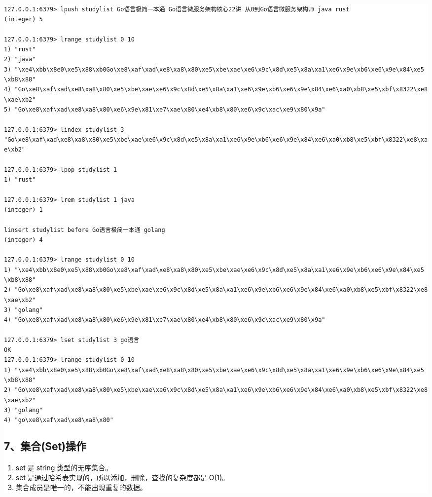 

```shell
127.0.0.1:6379> lpush studylist Go语言极简一本通 Go语言微服务架构核心22讲 从0到Go语言微服务架构师 java rust
(integer) 5

127.0.0.1:6379> lrange studylist 0 10
1) "rust"
2) "java"
3) "\xe4\xbb\x8e0\xe5\x88\xb0Go\xe8\xaf\xad\xe8\xa8\x80\xe5\xbe\xae\xe6\x9c\x8d\xe5\x8a\xa1\xe6\x9e\xb6\xe6\x9e\x84\xe5\xb8\x88"
4) "Go\xe8\xaf\xad\xe8\xa8\x80\xe5\xbe\xae\xe6\x9c\x8d\xe5\x8a\xa1\xe6\x9e\xb6\xe6\x9e\x84\xe6\xa0\xb8\xe5\xbf\x8322\xe8\xae\xb2"
5) "Go\xe8\xaf\xad\xe8\xa8\x80\xe6\x9e\x81\xe7\xae\x80\xe4\xb8\x80\xe6\x9c\xac\xe9\x80\x9a"

127.0.0.1:6379> lindex studylist 3
"Go\xe8\xaf\xad\xe8\xa8\x80\xe5\xbe\xae\xe6\x9c\x8d\xe5\x8a\xa1\xe6\x9e\xb6\xe6\x9e\x84\xe6\xa0\xb8\xe5\xbf\x8322\xe8\xae\xb2"

127.0.0.1:6379> lpop studylist 1
1) "rust"

127.0.0.1:6379> lrem studylist 1 java
(integer) 1

linsert studylist before Go语言极简一本通 golang
(integer) 4

127.0.0.1:6379> lrange studylist 0 10
1) "\xe4\xbb\x8e0\xe5\x88\xb0Go\xe8\xaf\xad\xe8\xa8\x80\xe5\xbe\xae\xe6\x9c\x8d\xe5\x8a\xa1\xe6\x9e\xb6\xe6\x9e\x84\xe5\xb8\x88"
2) "Go\xe8\xaf\xad\xe8\xa8\x80\xe5\xbe\xae\xe6\x9c\x8d\xe5\x8a\xa1\xe6\x9e\xb6\xe6\x9e\x84\xe6\xa0\xb8\xe5\xbf\x8322\xe8\xae\xb2"
3) "golang"
4) "Go\xe8\xaf\xad\xe8\xa8\x80\xe6\x9e\x81\xe7\xae\x80\xe4\xb8\x80\xe6\x9c\xac\xe9\x80\x9a"

127.0.0.1:6379> lset studylist 3 go语言
OK
127.0.0.1:6379> lrange studylist 0 10
1) "\xe4\xbb\x8e0\xe5\x88\xb0Go\xe8\xaf\xad\xe8\xa8\x80\xe5\xbe\xae\xe6\x9c\x8d\xe5\x8a\xa1\xe6\x9e\xb6\xe6\x9e\x84\xe5\xb8\x88"
2) "Go\xe8\xaf\xad\xe8\xa8\x80\xe5\xbe\xae\xe6\x9c\x8d\xe5\x8a\xa1\xe6\x9e\xb6\xe6\x9e\x84\xe6\xa0\xb8\xe5\xbf\x8322\xe8\xae\xb2"
3) "golang"
4) "go\xe8\xaf\xad\xe8\xa8\x80"
```



## 7、集合(Set)操作

1. set 是 string 类型的无序集合。
2. set 是通过哈希表实现的，所以添加，删除，查找的复杂度都是 O(1)。
3. 集合成员是唯一的，不能出现重复的数据。
